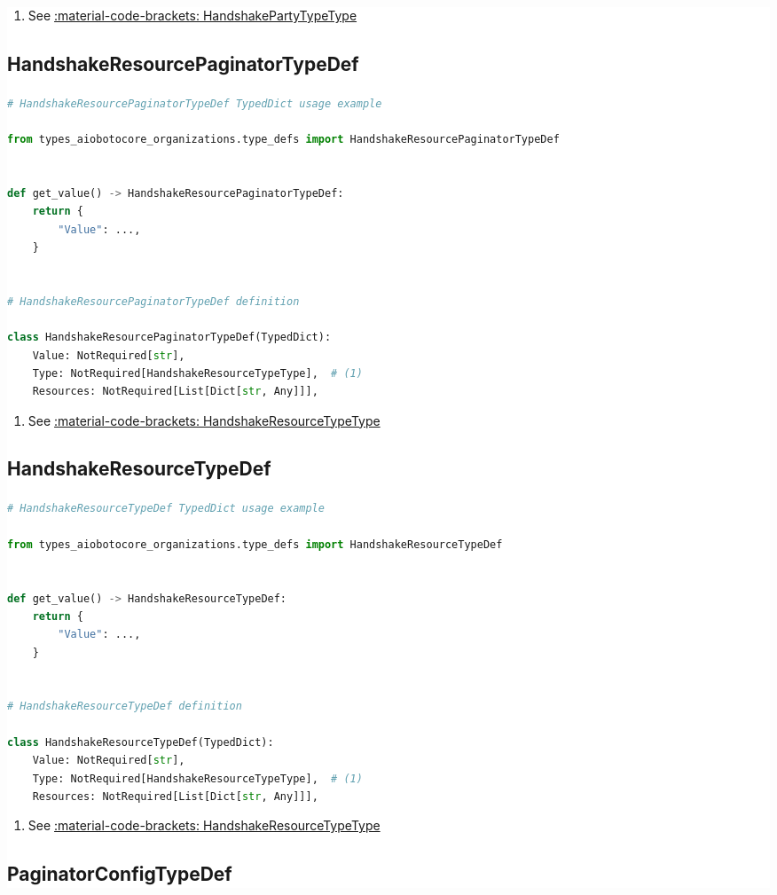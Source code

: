 
1. See [:material-code-brackets: HandshakePartyTypeType](./literals.md#handshakepartytypetype) 
## HandshakeResourcePaginatorTypeDef

```python
# HandshakeResourcePaginatorTypeDef TypedDict usage example

from types_aiobotocore_organizations.type_defs import HandshakeResourcePaginatorTypeDef


def get_value() -> HandshakeResourcePaginatorTypeDef:
    return {
        "Value": ...,
    }


# HandshakeResourcePaginatorTypeDef definition

class HandshakeResourcePaginatorTypeDef(TypedDict):
    Value: NotRequired[str],
    Type: NotRequired[HandshakeResourceTypeType],  # (1)
    Resources: NotRequired[List[Dict[str, Any]]],
```

1. See [:material-code-brackets: HandshakeResourceTypeType](./literals.md#handshakeresourcetypetype) 
## HandshakeResourceTypeDef

```python
# HandshakeResourceTypeDef TypedDict usage example

from types_aiobotocore_organizations.type_defs import HandshakeResourceTypeDef


def get_value() -> HandshakeResourceTypeDef:
    return {
        "Value": ...,
    }


# HandshakeResourceTypeDef definition

class HandshakeResourceTypeDef(TypedDict):
    Value: NotRequired[str],
    Type: NotRequired[HandshakeResourceTypeType],  # (1)
    Resources: NotRequired[List[Dict[str, Any]]],
```

1. See [:material-code-brackets: HandshakeResourceTypeType](./literals.md#handshakeresourcetypetype) 
## PaginatorConfigTypeDef
